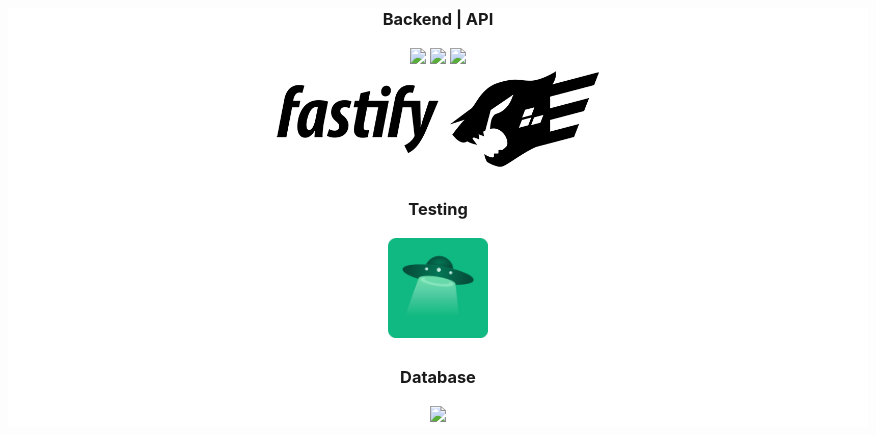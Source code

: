 <div align = 'center'>
  <h3>Backend | API</h3>
  <img height =' 100px ' src="https://cdn.jsdelivr.net/gh/devicons/devicon/icons/nodejs/nodejs-original.svg"/>
  
  <img height =' 100px ' left='80px' src="https://cdn.jsdelivr.net/gh/devicons/devicon/icons/typescript/typescript-original.svg" />
  <img height =' 100px ' left='80px' src="https://jwt.io/img/logo-asset.svg" />
  <br>
  <img height =' 100px ' left='80px' src="./project/logo/fastify_logo.png" />
  <br>
  <h3>Testing</h3>
  <img width =' 100px ' src="./project/logo/hoppscotch_logo.png" />
  <br>
  <h3>Database</h3>
  <img height =' 100px ' src="https://cdn.jsdelivr.net/gh/devicons/devicon/icons/sqlite/sqlite-original.svg" />